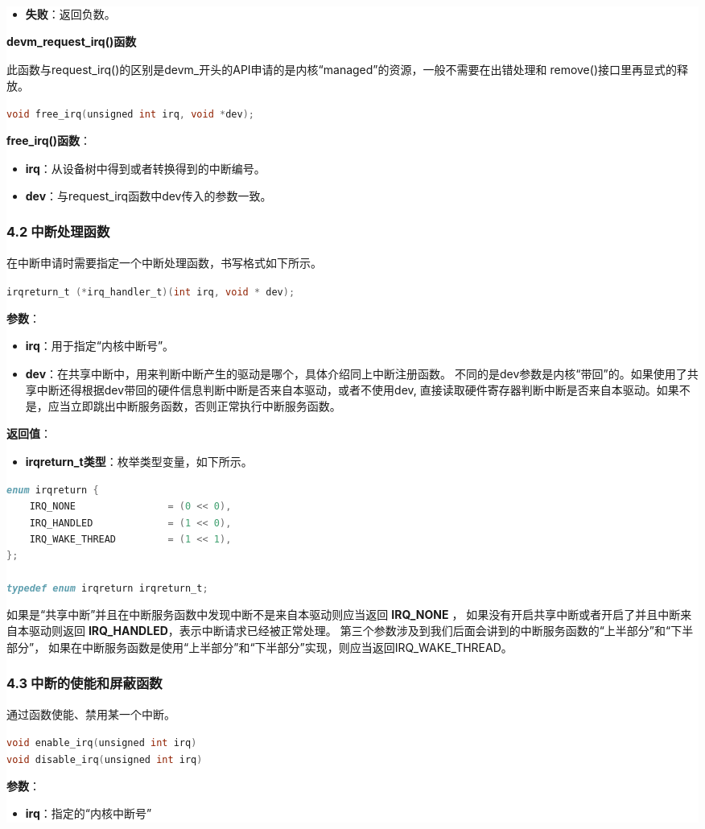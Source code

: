 - **失败**：返回负数。
    

**devm_request_irq()函数**

此函数与request_irq()的区别是devm_开头的API申请的是内核“managed”的资源，一般不需要在出错处理和 remove()接口里再显式的释放。
```d
void free_irq(unsigned int irq, void *dev);
```

**free_irq()函数**：

- **irq**：从设备树中得到或者转换得到的中断编号。
    
- **dev**：与request_irq函数中dev传入的参数一致。

### 4.2 中断处理函数

在中断申请时需要指定一个中断处理函数，书写格式如下所示。
```d
irqreturn_t (*irq_handler_t)(int irq, void * dev);
```

**参数**：

- **irq**：用于指定“内核中断号”。
    
- **dev**：在共享中断中，用来判断中断产生的驱动是哪个，具体介绍同上中断注册函数。 不同的是dev参数是内核“带回”的。如果使用了共享中断还得根据dev带回的硬件信息判断中断是否来自本驱动，或者不使用dev, 直接读取硬件寄存器判断中断是否来自本驱动。如果不是，应当立即跳出中断服务函数，否则正常执行中断服务函数。
    

**返回值**：

- **irqreturn_t类型**：枚举类型变量，如下所示。

```d
enum irqreturn {
    IRQ_NONE                = (0 << 0),
    IRQ_HANDLED             = (1 << 0),
    IRQ_WAKE_THREAD         = (1 << 1),
};

typedef enum irqreturn irqreturn_t;
```

如果是“共享中断”并且在中断服务函数中发现中断不是来自本驱动则应当返回 **IRQ_NONE** ， 如果没有开启共享中断或者开启了并且中断来自本驱动则返回 **IRQ_HANDLED**，表示中断请求已经被正常处理。 第三个参数涉及到我们后面会讲到的中断服务函数的“上半部分”和“下半部分”， 如果在中断服务函数是使用“上半部分”和“下半部分”实现，则应当返回IRQ_WAKE_THREAD。

### 4.3 中断的使能和屏蔽函数

通过函数使能、禁用某一个中断。

```d
void enable_irq(unsigned int irq)
void disable_irq(unsigned int irq)
```

**参数**：

- **irq**：指定的“内核中断号”
    